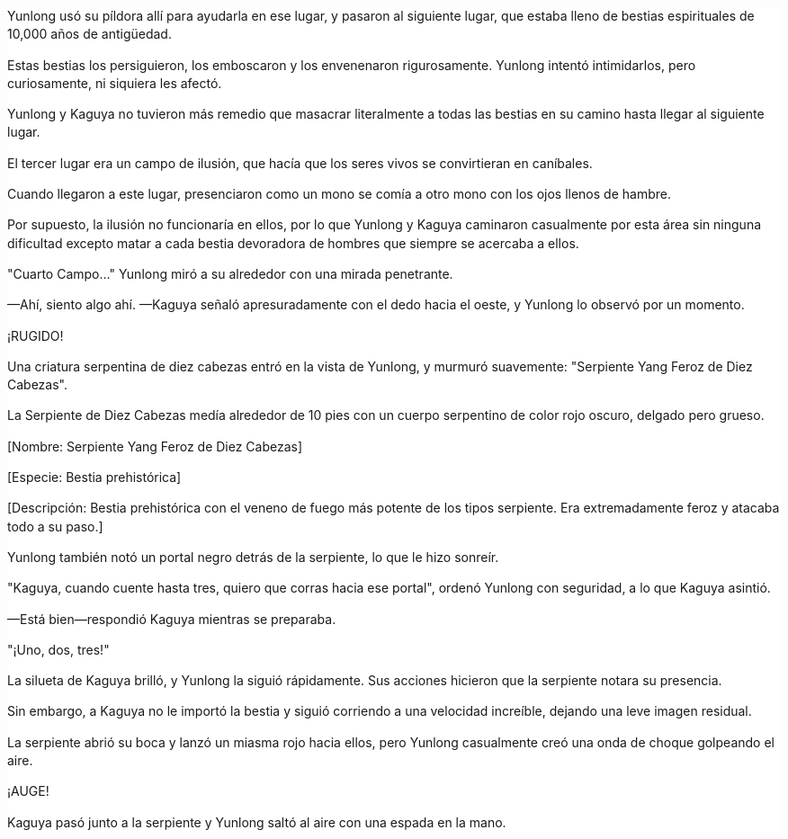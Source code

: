 Yunlong usó su píldora allí para ayudarla en ese lugar, y pasaron al siguiente lugar, que estaba lleno de bestias espirituales de 10,000 años de antigüedad.

Estas bestias los persiguieron, los emboscaron y los envenenaron rigurosamente. Yunlong intentó intimidarlos, pero curiosamente, ni siquiera les afectó.

Yunlong y Kaguya no tuvieron más remedio que masacrar literalmente a todas las bestias en su camino hasta llegar al siguiente lugar.

El tercer lugar era un campo de ilusión, que hacía que los seres vivos se convirtieran en caníbales.

Cuando llegaron a este lugar, presenciaron como un mono se comía a otro mono con los ojos llenos de hambre.

Por supuesto, la ilusión no funcionaría en ellos, por lo que Yunlong y Kaguya caminaron casualmente por esta área sin ninguna dificultad excepto matar a cada bestia devoradora de hombres que siempre se acercaba a ellos.

"Cuarto Campo..." Yunlong miró a su alrededor con una mirada penetrante.

—Ahí, siento algo ahí. —Kaguya señaló apresuradamente con el dedo hacia el oeste, y Yunlong lo observó por un momento.

¡RUGIDO!

Una criatura serpentina de diez cabezas entró en la vista de Yunlong, y murmuró suavemente: "Serpiente Yang Feroz de Diez Cabezas".

La Serpiente de Diez Cabezas medía alrededor de 10 pies con un cuerpo serpentino de color rojo oscuro, delgado pero grueso.

[Nombre: Serpiente Yang Feroz de Diez Cabezas]

[Especie: Bestia prehistórica]

[Descripción: Bestia prehistórica con el veneno de fuego más potente de los tipos serpiente. Era extremadamente feroz y atacaba todo a su paso.]

Yunlong también notó un portal negro detrás de la serpiente, lo que le hizo sonreír.

"Kaguya, cuando cuente hasta tres, quiero que corras hacia ese portal", ordenó Yunlong con seguridad, a lo que Kaguya asintió.

—Está bien—respondió Kaguya mientras se preparaba.

"¡Uno, dos, tres!"

La silueta de Kaguya brilló, y Yunlong la siguió rápidamente. Sus acciones hicieron que la serpiente notara su presencia.

Sin embargo, a Kaguya no le importó la bestia y siguió corriendo a una velocidad increíble, dejando una leve imagen residual.

La serpiente abrió su boca y lanzó un miasma rojo hacia ellos, pero Yunlong casualmente creó una onda de choque golpeando el aire.

¡AUGE!

Kaguya pasó junto a la serpiente y Yunlong saltó al aire con una espada en la mano.
